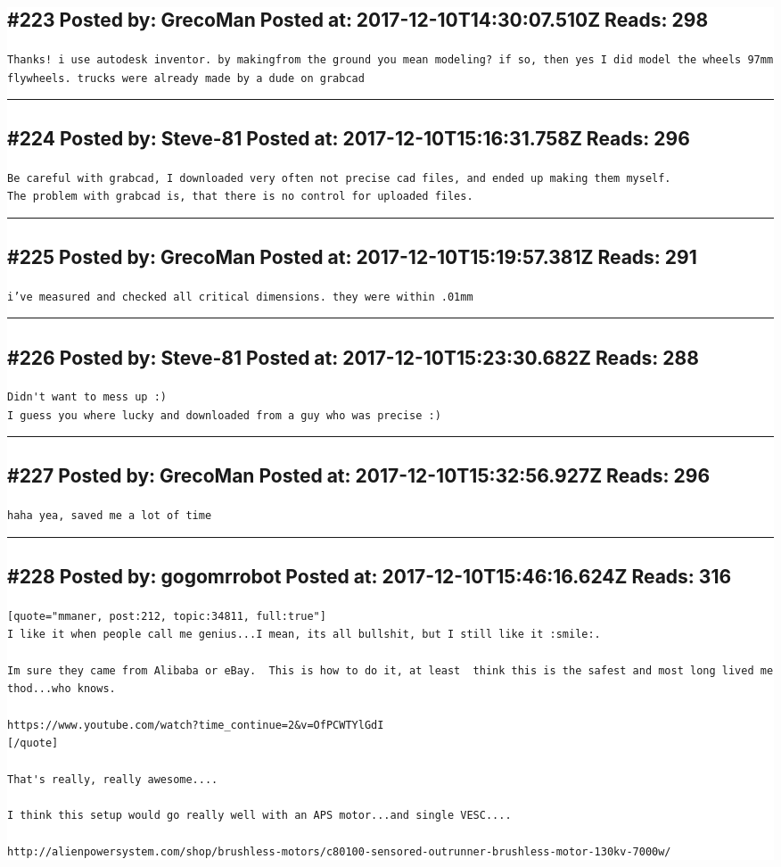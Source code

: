## \#223 Posted by: GrecoMan Posted at: 2017-12-10T14:30:07.510Z Reads: 298

```
Thanks! i use autodesk inventor. by makingfrom the ground you mean modeling? if so, then yes I did model the wheels 97mm flywheels. trucks were already made by a dude on grabcad
```

---
## \#224 Posted by: Steve-81 Posted at: 2017-12-10T15:16:31.758Z Reads: 296

```
Be careful with grabcad, I downloaded very often not precise cad files, and ended up making them myself.
The problem with grabcad is, that there is no control for uploaded files.
```

---
## \#225 Posted by: GrecoMan Posted at: 2017-12-10T15:19:57.381Z Reads: 291

```
i’ve measured and checked all critical dimensions. they were within .01mm
```

---
## \#226 Posted by: Steve-81 Posted at: 2017-12-10T15:23:30.682Z Reads: 288

```
Didn't want to mess up :)
I guess you where lucky and downloaded from a guy who was precise :)
```

---
## \#227 Posted by: GrecoMan Posted at: 2017-12-10T15:32:56.927Z Reads: 296

```
haha yea, saved me a lot of time
```

---
## \#228 Posted by: gogomrrobot Posted at: 2017-12-10T15:46:16.624Z Reads: 316

```
[quote="mmaner, post:212, topic:34811, full:true"]
I like it when people call me genius...I mean, its all bullshit, but I still like it :smile:.
 
Im sure they came from Alibaba or eBay.  This is how to do it, at least  think this is the safest and most long lived method...who knows.

https://www.youtube.com/watch?time_continue=2&v=OfPCWTYlGdI
[/quote]

That's really, really awesome....

I think this setup would go really well with an APS motor...and single VESC....

http://alienpowersystem.com/shop/brushless-motors/c80100-sensored-outrunner-brushless-motor-130kv-7000w/
```